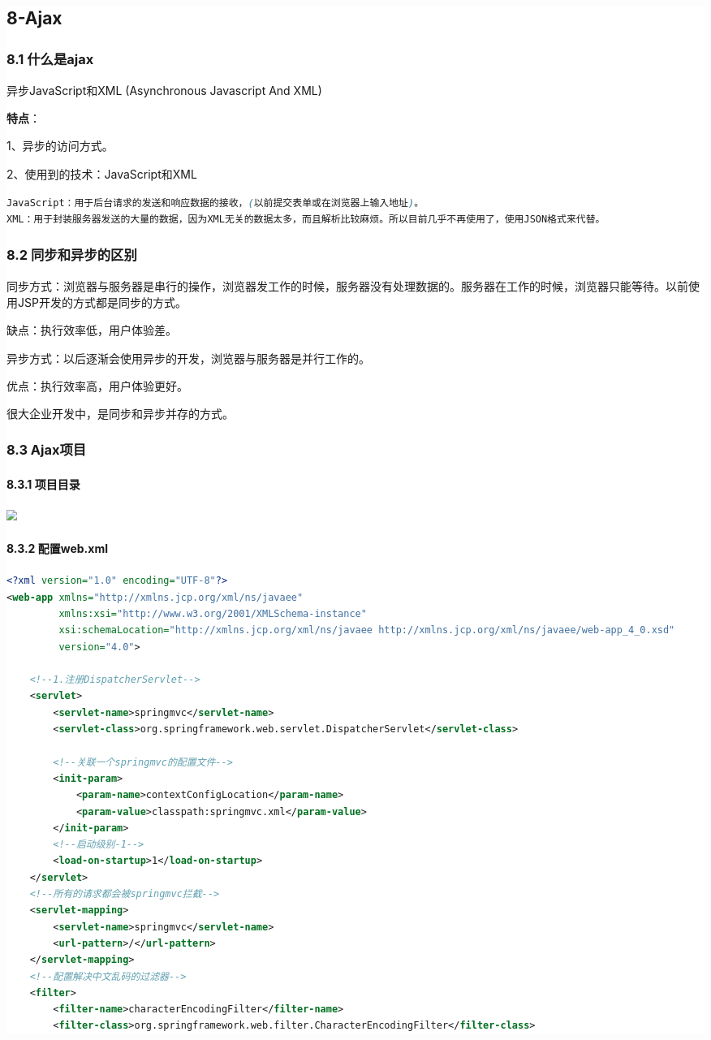 ## 8-Ajax

### 8.1 什么是ajax

异步JavaScript和XML (Asynchronous Javascript And XML)

**特点**：

1、异步的访问方式。

2、使用到的技术：JavaScript和XML

```css
JavaScript：用于后台请求的发送和响应数据的接收，(以前提交表单或在浏览器上输入地址)。
XML：用于封装服务器发送的大量的数据，因为XML无关的数据太多，而且解析比较麻烦。所以目前几乎不再使用了，使用JSON格式来代替。
```

### 8.2 同步和异步的区别

同步方式：浏览器与服务器是串行的操作，浏览器发工作的时候，服务器没有处理数据的。服务器在工作的时候，浏览器只能等待。以前使用JSP开发的方式都是同步的方式。

缺点：执行效率低，用户体验差。

异步方式：以后逐渐会使用异步的开发，浏览器与服务器是并行工作的。

优点：执行效率高，用户体验更好。

很大企业开发中，是同步和异步并存的方式。	

### 8.3 Ajax项目

#### 8.3.1 项目目录

​	<img src="https://guardwhy.oss-cn-beijing.aliyuncs.com/img/javaEE/SpringMVC/Test2/8-springMVC.png" style="zoom:80%;" />

#### 8.3.2 配置web.xml

```xml
<?xml version="1.0" encoding="UTF-8"?>
<web-app xmlns="http://xmlns.jcp.org/xml/ns/javaee"
         xmlns:xsi="http://www.w3.org/2001/XMLSchema-instance"
         xsi:schemaLocation="http://xmlns.jcp.org/xml/ns/javaee http://xmlns.jcp.org/xml/ns/javaee/web-app_4_0.xsd"
         version="4.0">

    <!--1.注册DispatcherServlet-->
    <servlet>
        <servlet-name>springmvc</servlet-name>
        <servlet-class>org.springframework.web.servlet.DispatcherServlet</servlet-class>

        <!--关联一个springmvc的配置文件-->
        <init-param>
            <param-name>contextConfigLocation</param-name>
            <param-value>classpath:springmvc.xml</param-value>
        </init-param>
        <!--启动级别-1-->
        <load-on-startup>1</load-on-startup>
    </servlet>
    <!--所有的请求都会被springmvc拦截-->
    <servlet-mapping>
        <servlet-name>springmvc</servlet-name>
        <url-pattern>/</url-pattern>
    </servlet-mapping>
    <!--配置解决中文乱码的过滤器-->
    <filter>
        <filter-name>characterEncodingFilter</filter-name>
        <filter-class>org.springframework.web.filter.CharacterEncodingFilter</filter-class>
```